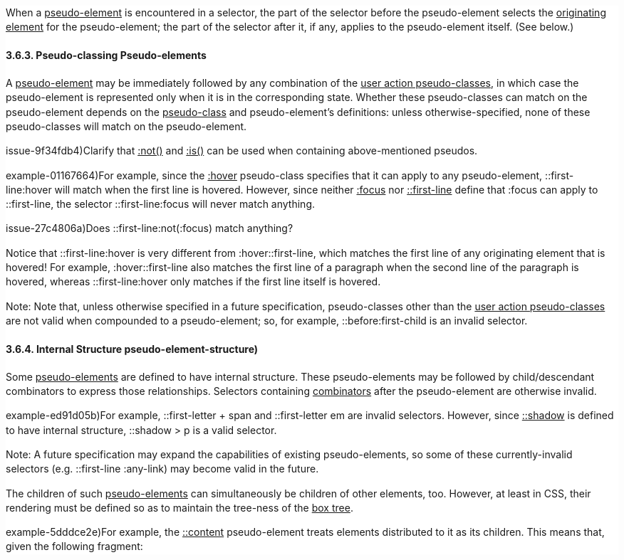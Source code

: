 When a [pseudo-element](https://drafts.csswg.org/selectors-4/#pseudo-element) is encountered in a selector, the part of the selector before the pseudo-element selects the [originating element](https://drafts.csswg.org/selectors-4/#originating-element) for the pseudo-element; the part of the selector after it, if any, applies to the pseudo-element itself. (See below.)

#### 3.6.3. Pseudo-classing Pseudo-elements

A [pseudo-element](https://drafts.csswg.org/selectors-4/#pseudo-element) may be immediately followed by any combination of the [user action pseudo-classes](https://drafts.csswg.org/selectors-4/#useraction-pseudos), in which case the pseudo-element is represented only when it is in the corresponding state. Whether these pseudo-classes can match on the pseudo-element depends on the [pseudo-class](https://drafts.csswg.org/selectors-4/#pseudo-class) and pseudo-element’s definitions: unless otherwise-specified, none of these pseudo-classes will match on the pseudo-element.

 issue-9f34fdb4)Clarify that [:not()](https://drafts.csswg.org/selectors-4/#negation-pseudo) and [:is()](https://drafts.csswg.org/selectors-4/#matches-pseudo) can be used when containing above-mentioned pseudos.

 example-01167664)For example, since the [:hover](https://drafts.csswg.org/selectors-4/#hover-pseudo) pseudo-class specifies that it can apply to any pseudo-element, ::first-line:hover will match when the first line is hovered. However, since neither [:focus](https://drafts.csswg.org/selectors-4/#focus-pseudo) nor [::first-line](https://drafts.csswg.org/css-pseudo-4/#selectordef-first-line) define that :focus can apply to ::first-line, the selector ::first-line:focus will never match anything.

 issue-27c4806a)Does ::first-line:not(:focus) match anything?

Notice that ::first-line:hover is very different from :hover::first-line, which matches the first line of any originating element that is hovered! For example, :hover::first-line also matches the first line of a paragraph when the second line of the paragraph is hovered, whereas ::first-line:hover only matches if the first line itself is hovered.

Note: Note that, unless otherwise specified in a future specification, pseudo-classes other than the [user action pseudo-classes](https://drafts.csswg.org/selectors-4/#useraction-pseudos) are not valid when compounded to a pseudo-element; so, for example, ::before:first-child is an invalid selector.

#### 3.6.4. Internal Structure pseudo-element-structure)

Some [pseudo-elements](https://drafts.csswg.org/selectors-4/#pseudo-element) are defined to have internal structure. These pseudo-elements may be followed by child/descendant combinators to express those relationships. Selectors containing [combinators](https://drafts.csswg.org/selectors-4/#selector-combinator) after the pseudo-element are otherwise invalid.

 example-ed91d05b)For example, ::first-letter + span and ::first-letter em are invalid selectors. However, since [::shadow](https://www.w3.org/TR/css-scoping-1/#selectordef-shadow) is defined to have internal structure, ::shadow > p is a valid selector.

Note: A future specification may expand the capabilities of existing pseudo-elements, so some of these currently-invalid selectors (e.g. ::first-line :any-link) may become valid in the future.

The children of such [pseudo-elements](https://drafts.csswg.org/selectors-4/#pseudo-element) can simultaneously be children of other elements, too. However, at least in CSS, their rendering must be defined so as to maintain the tree-ness of the [box tree](https://drafts.csswg.org/css-display-3/#box-tree).

 example-5dddce2e)For example, the [::content](https://www.w3.org/TR/css-scoping-1/#selectordef-content) pseudo-element treats elements distributed to it as its children. This means that, given the following fragment:

